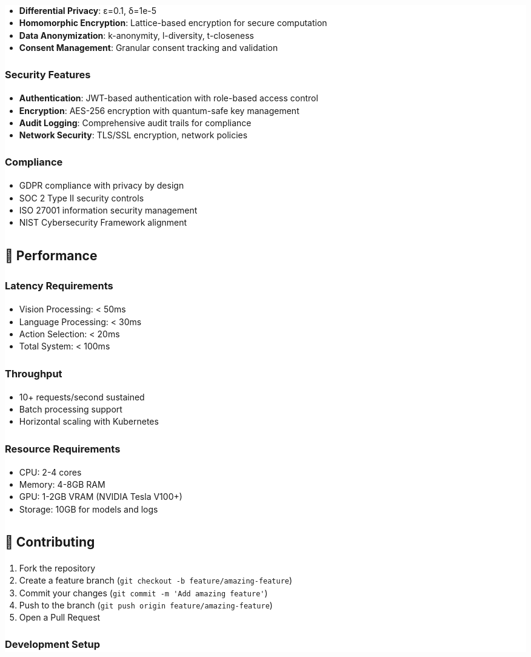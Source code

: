 - **Differential Privacy**: ε=0.1, δ=1e-5
- **Homomorphic Encryption**: Lattice-based encryption for secure computation
- **Data Anonymization**: k-anonymity, l-diversity, t-closeness
- **Consent Management**: Granular consent tracking and validation

### Security Features

- **Authentication**: JWT-based authentication with role-based access control
- **Encryption**: AES-256 encryption with quantum-safe key management
- **Audit Logging**: Comprehensive audit trails for compliance
- **Network Security**: TLS/SSL encryption, network policies

### Compliance

- GDPR compliance with privacy by design
- SOC 2 Type II security controls
- ISO 27001 information security management
- NIST Cybersecurity Framework alignment

## 🚀 Performance

### Latency Requirements

- Vision Processing: < 50ms
- Language Processing: < 30ms  
- Action Selection: < 20ms
- Total System: < 100ms

### Throughput

- 10+ requests/second sustained
- Batch processing support
- Horizontal scaling with Kubernetes

### Resource Requirements

- CPU: 2-4 cores
- Memory: 4-8GB RAM
- GPU: 1-2GB VRAM (NVIDIA Tesla V100+)
- Storage: 10GB for models and logs

## 🤝 Contributing

1. Fork the repository
2. Create a feature branch (`git checkout -b feature/amazing-feature`)
3. Commit your changes (`git commit -m 'Add amazing feature'`)
4. Push to the branch (`git push origin feature/amazing-feature`)
5. Open a Pull Request

### Development Setup
